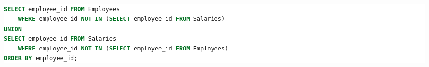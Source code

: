 ```sql
SELECT employee_id FROM Employees 
    WHERE employee_id NOT IN (SELECT employee_id FROM Salaries)
UNION
SELECT employee_id FROM Salaries
    WHERE employee_id NOT IN (SELECT employee_id FROM Employees)
ORDER BY employee_id;
```
